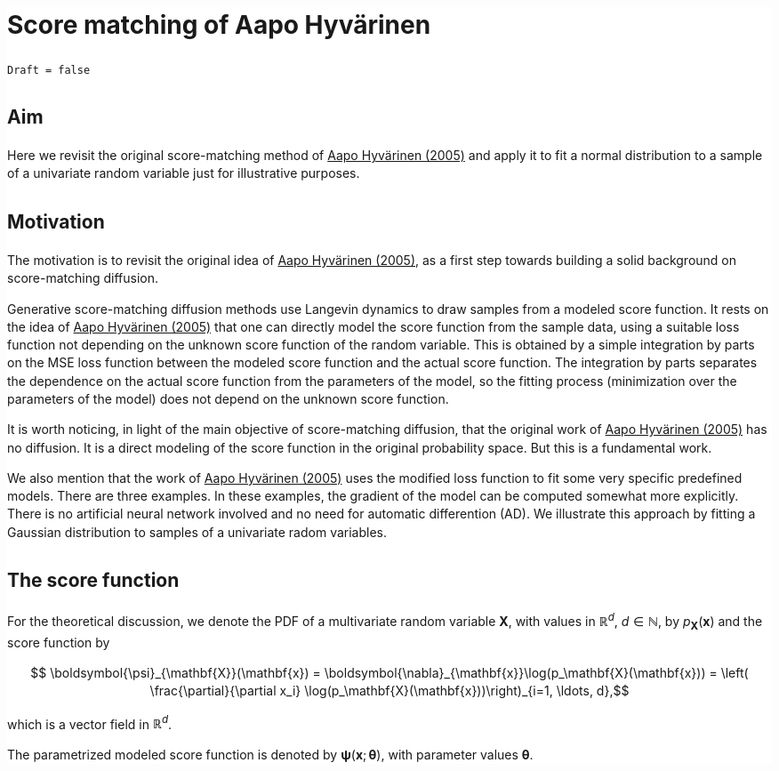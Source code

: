 # Score matching of Aapo Hyvärinen

```@meta
Draft = false
```

## Aim

Here we revisit the original score-matching method of [Aapo Hyvärinen (2005)](https://jmlr.org/papers/v6/hyvarinen05a.html) and apply it to fit a normal distribution to a sample of a univariate random variable just for illustrative purposes.

## Motivation

The motivation is to revisit the original idea of [Aapo Hyvärinen (2005)](https://jmlr.org/papers/v6/hyvarinen05a.html), as a first step towards building a solid background on score-matching diffusion.

Generative score-matching diffusion methods use Langevin dynamics to draw samples from a modeled score function. It rests on the idea of [Aapo Hyvärinen (2005)](https://jmlr.org/papers/v6/hyvarinen05a.html) that one can directly model the score function from the sample data, using a suitable loss function not depending on the unknown score function of the random variable. This is obtained by a simple integration by parts on the MSE loss function between the modeled score function and the actual score function. The integration by parts separates the dependence on the actual score function from the parameters of the model, so the fitting process (minimization over the parameters of the model) does not depend on the unknown score function.

It is worth noticing, in light of the main objective of score-matching diffusion, that the original work of [Aapo Hyvärinen (2005)](https://jmlr.org/papers/v6/hyvarinen05a.html) has no diffusion. It is a direct modeling of the score function in the original probability space. But this is a fundamental work.

We also mention that the work of [Aapo Hyvärinen (2005)](https://jmlr.org/papers/v6/hyvarinen05a.html) uses the modified loss function to fit some very specific predefined models. There are three examples. In these examples, the gradient of the model can be computed somewhat more explicitly. There is no artificial neural network involved and no need for automatic differention (AD). We illustrate this approach by fitting a Gaussian distribution to samples of a univariate radom variables.

## The score function

For the theoretical discussion, we denote the PDF of a multivariate random variable $\mathbf{X}$, with values in $\mathbb{R}^d$, $d\in\mathbb{N}$, by $p_\mathbf{X}(\mathbf{x})$ and the score function by
```math
    \boldsymbol{\psi}_{\mathbf{X}}(\mathbf{x}) = \boldsymbol{\nabla}_{\mathbf{x}}\log(p_\mathbf{X}(\mathbf{x})) = \left( \frac{\partial}{\partial x_i} \log(p_\mathbf{X}(\mathbf{x}))\right)_{i=1, \ldots, d},
```
which is a vector field in $\mathbb{R}^d$.

The parametrized modeled score function is denoted by $\boldsymbol{\psi}(\mathbf{x}; {\boldsymbol{\theta}})$, with parameter values $\boldsymbol{\theta}$.
